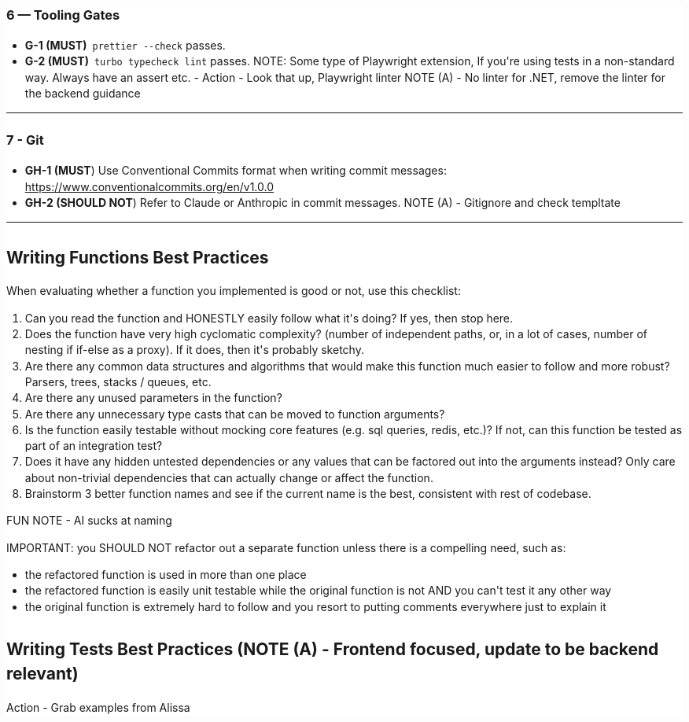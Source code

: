 
### 6 — Tooling Gates

- **G-1 (MUST)** `prettier --check` passes.  
- **G-2 (MUST)** `turbo typecheck lint` passes.
NOTE: Some type of Playwright extension, If you're using tests in a non-standard way. Always have an assert etc. - Action - Look that up, Playwright linter
NOTE (A) - No linter for .NET, remove the linter for the backend guidance

---

### 7 - Git

- **GH-1 (MUST**) Use Conventional Commits format when writing commit messages: https://www.conventionalcommits.org/en/v1.0.0
- **GH-2 (SHOULD NOT**) Refer to Claude or Anthropic in commit messages.
NOTE (A) - Gitignore and check templtate

---

## Writing Functions Best Practices

When evaluating whether a function you implemented is good or not, use this checklist:

1. Can you read the function and HONESTLY easily follow what it's doing? If yes, then stop here.
2. Does the function have very high cyclomatic complexity? (number of independent paths, or, in a lot of cases, number of nesting if if-else as a proxy). If it does, then it's probably sketchy.
3. Are there any common data structures and algorithms that would make this function much easier to follow and more robust? Parsers, trees, stacks / queues, etc.
4. Are there any unused parameters in the function?
5. Are there any unnecessary type casts that can be moved to function arguments?
6. Is the function easily testable without mocking core features (e.g. sql queries, redis, etc.)? If not, can this function be tested as part of an integration test?
7. Does it have any hidden untested dependencies or any values that can be factored out into the arguments instead? Only care about non-trivial dependencies that can actually change or affect the function.
8. Brainstorm 3 better function names and see if the current name is the best, consistent with rest of codebase.

FUN NOTE - AI sucks at naming

IMPORTANT: you SHOULD NOT refactor out a separate function unless there is a compelling need, such as:
  - the refactored function is used in more than one place
  - the refactored function is easily unit testable while the original function is not AND you can't test it any other way
  - the original function is extremely hard to follow and you resort to putting comments everywhere just to explain it

## Writing Tests Best Practices (NOTE (A) - Frontend focused, update to be backend relevant)

Action - Grab examples from Alissa
